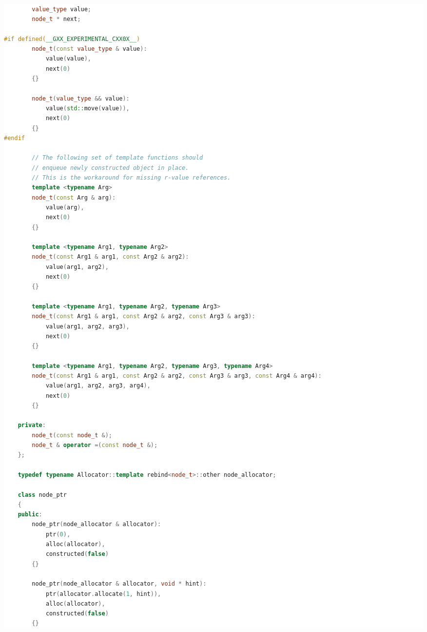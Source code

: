 ```c++
		value_type value;
		node_t * next;

#if defined(__GXX_EXPERIMENTAL_CXX0X__)
		node_t(const value_type & value):
			value(value),
			next(0)
		{}

		node_t(value_type && value):
			value(std::move(value)),
			next(0)
		{}
#endif

		// The following set of template functions should
		// enqueue newly constructed object in place.
		// This is the workaround for missing r-value references.
		template <typename Arg>
		node_t(const Arg & arg):
			value(arg),
			next(0)
		{}

		template <typename Arg1, typename Arg2>
		node_t(const Arg1 & arg1, const Arg2 & arg2):
			value(arg1, arg2),
			next(0)
		{}

		template <typename Arg1, typename Arg2, typename Arg3>
		node_t(const Arg1 & arg1, const Arg2 & arg2, const Arg3 & arg3):
			value(arg1, arg2, arg3),
			next(0)
		{}

		template <typename Arg1, typename Arg2, typename Arg3, typename Arg4>
		node_t(const Arg1 & arg1, const Arg2 & arg2, const Arg3 & arg3, const Arg4 & arg4):
			value(arg1, arg2, arg3, arg4),
			next(0)
		{}

	private:
		node_t(const node_t &);
		node_t & operator =(const node_t &);
	};

	typedef typename Allocator::template rebind<node_t>::other node_allocator;

	class node_ptr
	{
	public:
		node_ptr(node_allocator & allocator):
			ptr(0),
			alloc(allocator),
			constructed(false)
		{}

		node_ptr(node_allocator & allocator, void * hint):
			ptr(allocator.allocate(1, hint)),
			alloc(allocator),
			constructed(false)
		{}
```